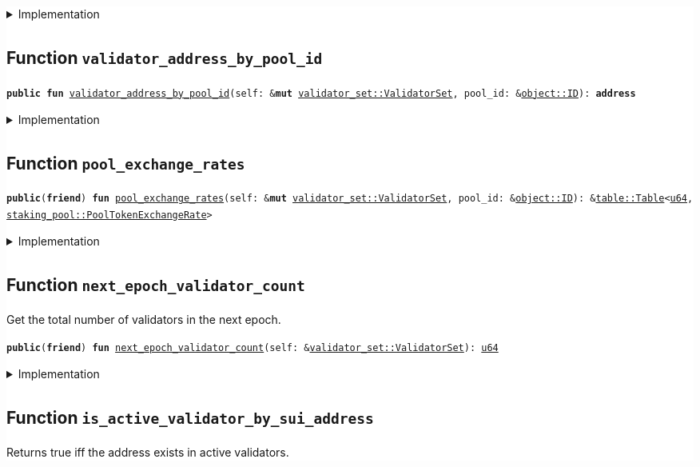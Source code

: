 

<details><summary>Implementation</summary></details>

<a name="0x3_validator_set_validator_address_by_pool_id"></a>

## Function `validator_address_by_pool_id`



<pre><code><b>public</b> <b>fun</b> <a href="validator_set.md#0x3_validator_set_validator_address_by_pool_id">validator_address_by_pool_id</a>(self: &<b>mut</b> <a href="validator_set.md#0x3_validator_set_ValidatorSet">validator_set::ValidatorSet</a>, pool_id: &<a href="../one-framework/object.md#0x2_object_ID">object::ID</a>): <b>address</b>
</code></pre>



<details><summary>Implementation</summary></details>

<a name="0x3_validator_set_pool_exchange_rates"></a>

## Function `pool_exchange_rates`



<pre><code><b>public</b>(<b>friend</b>) <b>fun</b> <a href="validator_set.md#0x3_validator_set_pool_exchange_rates">pool_exchange_rates</a>(self: &<b>mut</b> <a href="validator_set.md#0x3_validator_set_ValidatorSet">validator_set::ValidatorSet</a>, pool_id: &<a href="../one-framework/object.md#0x2_object_ID">object::ID</a>): &<a href="../one-framework/table.md#0x2_table_Table">table::Table</a>&lt;<a href="../move-stdlib/u64.md#0x1_u64">u64</a>, <a href="staking_pool.md#0x3_staking_pool_PoolTokenExchangeRate">staking_pool::PoolTokenExchangeRate</a>&gt;
</code></pre>



<details><summary>Implementation</summary></details>

<a name="0x3_validator_set_next_epoch_validator_count"></a>

## Function `next_epoch_validator_count`

Get the total number of validators in the next epoch.


<pre><code><b>public</b>(<b>friend</b>) <b>fun</b> <a href="validator_set.md#0x3_validator_set_next_epoch_validator_count">next_epoch_validator_count</a>(self: &<a href="validator_set.md#0x3_validator_set_ValidatorSet">validator_set::ValidatorSet</a>): <a href="../move-stdlib/u64.md#0x1_u64">u64</a>
</code></pre>



<details><summary>Implementation</summary></details>

<a name="0x3_validator_set_is_active_validator_by_sui_address"></a>

## Function `is_active_validator_by_sui_address`

Returns true iff the address exists in active validators.
